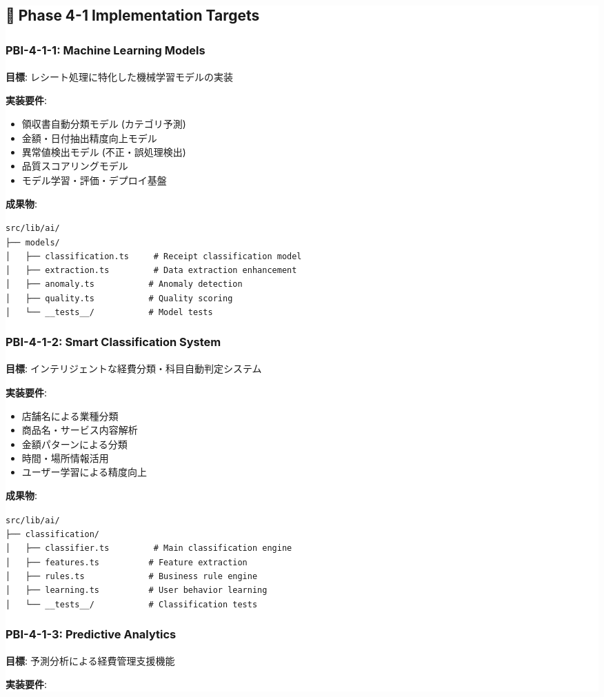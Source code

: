 ## 🎯 Phase 4-1 Implementation Targets

### **PBI-4-1-1: Machine Learning Models**

**目標**: レシート処理に特化した機械学習モデルの実装

**実装要件**:

- 領収書自動分類モデル (カテゴリ予測)
- 金額・日付抽出精度向上モデル
- 異常値検出モデル (不正・誤処理検出)
- 品質スコアリングモデル
- モデル学習・評価・デプロイ基盤

**成果物**:

```text
src/lib/ai/
├── models/
│   ├── classification.ts     # Receipt classification model
│   ├── extraction.ts         # Data extraction enhancement
│   ├── anomaly.ts           # Anomaly detection
│   ├── quality.ts           # Quality scoring
│   └── __tests__/           # Model tests
```

### **PBI-4-1-2: Smart Classification System**

**目標**: インテリジェントな経費分類・科目自動判定システム

**実装要件**:

- 店舗名による業種分類
- 商品名・サービス内容解析
- 金額パターンによる分類
- 時間・場所情報活用
- ユーザー学習による精度向上

**成果物**:

```text
src/lib/ai/
├── classification/
│   ├── classifier.ts         # Main classification engine
│   ├── features.ts          # Feature extraction
│   ├── rules.ts             # Business rule engine
│   ├── learning.ts          # User behavior learning
│   └── __tests__/           # Classification tests
```

### **PBI-4-1-3: Predictive Analytics**

**目標**: 予測分析による経費管理支援機能

**実装要件**:
